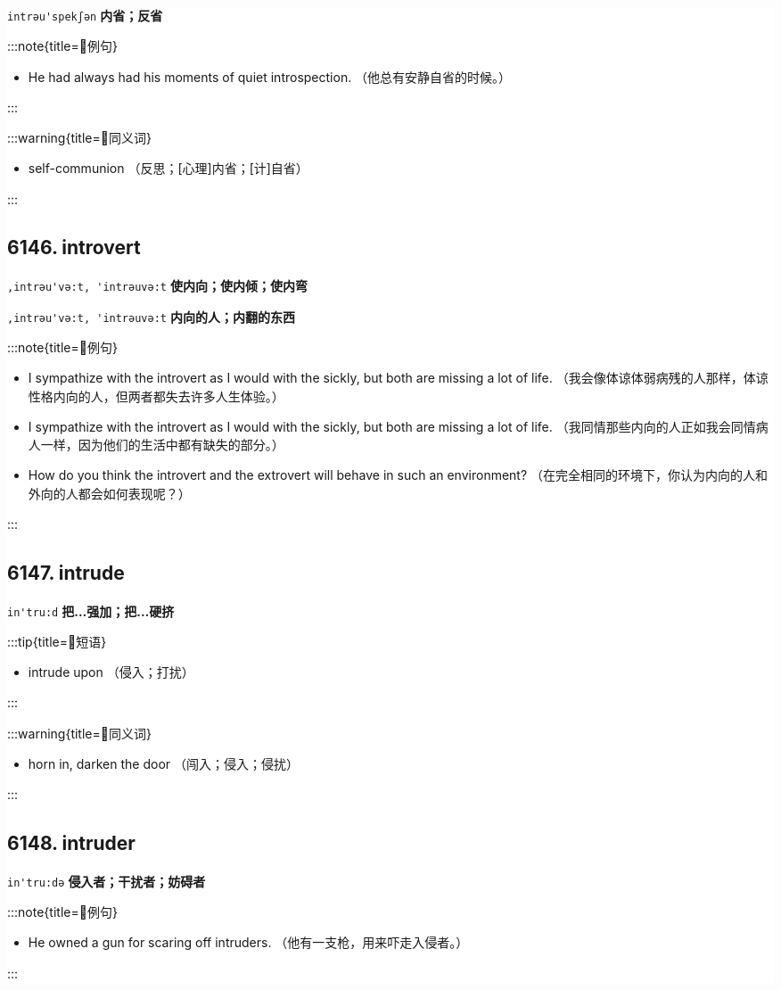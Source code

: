 `intrəu'spekʃən`  **内省；反省**

:::note{title=🎤例句}

- He had always had his moments of quiet introspection. （他总有安静自省的时候。）

:::

:::warning{title=🤔同义词}

- self-communion （反思；[心理]内省；[计]自省）

:::


## 6146. introvert

`,intrəu'və:t, 'intrəuvə:t`  **使内向；使内倾；使内弯**

`,intrəu'və:t, 'intrəuvə:t`  **内向的人；内翻的东西**

:::note{title=🎤例句}

- I sympathize with the introvert as I would with the sickly, but both are missing a lot of life. （我会像体谅体弱病残的人那样，体谅性格内向的人，但两者都失去许多人生体验。）

- I sympathize with the introvert as I would with the sickly, but both are missing a lot of life. （我同情那些内向的人正如我会同情病人一样，因为他们的生活中都有缺失的部分。）

- How do you think the introvert and the extrovert will behave in such an environment? （在完全相同的环境下，你认为内向的人和外向的人都会如何表现呢？）

:::

## 6147. intrude

`in'tru:d`  **把…强加；把…硬挤**

:::tip{title=🤩短语}

- intrude upon （侵入；打扰）

:::

:::warning{title=🤔同义词}

- horn in, darken the door （闯入；侵入；侵扰）

:::


## 6148. intruder

`in'tru:də`  **侵入者；干扰者；妨碍者**

:::note{title=🎤例句}

- He owned a gun for scaring off intruders. （他有一支枪，用来吓走入侵者。）

:::

